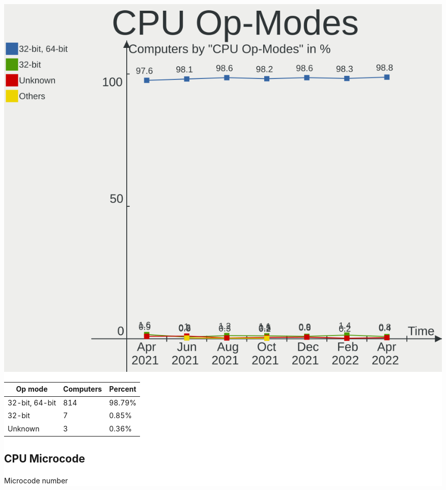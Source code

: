 ![CPU Op-Modes](./images/line_chart/cpu_op_modes.svg)

| Op mode        | Computers | Percent |
|----------------|-----------|---------|
| 32-bit, 64-bit | 814       | 98.79%  |
| 32-bit         | 7         | 0.85%   |
| Unknown        | 3         | 0.36%   |

CPU Microcode
-------------

Microcode number
